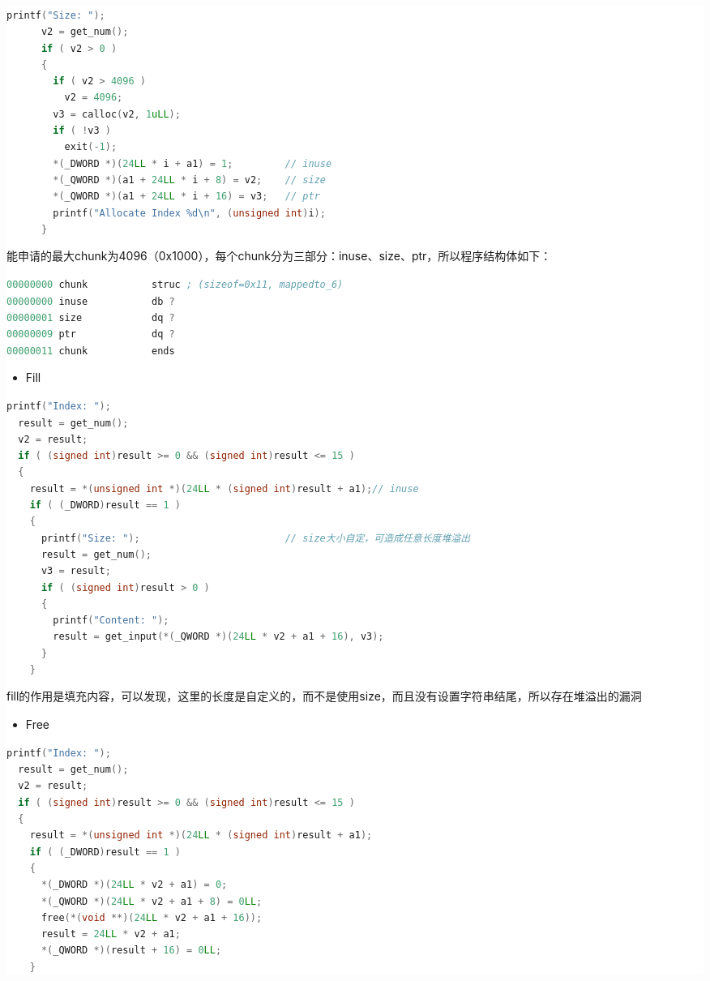 ```c++
printf("Size: ");
      v2 = get_num();
      if ( v2 > 0 )
      {
        if ( v2 > 4096 )
          v2 = 4096;
        v3 = calloc(v2, 1uLL);
        if ( !v3 )
          exit(-1);
        *(_DWORD *)(24LL * i + a1) = 1;         // inuse
        *(_QWORD *)(a1 + 24LL * i + 8) = v2;    // size
        *(_QWORD *)(a1 + 24LL * i + 16) = v3;   // ptr
        printf("Allocate Index %d\n", (unsigned int)i);
      }
```

能申请的最大chunk为4096（0x1000），每个chunk分为三部分：inuse、size、ptr，所以程序结构体如下：

```s
00000000 chunk           struc ; (sizeof=0x11, mappedto_6)
00000000 inuse           db ?
00000001 size            dq ?
00000009 ptr             dq ?
00000011 chunk           ends
```

- Fill
  
```c++
printf("Index: ");
  result = get_num();
  v2 = result;
  if ( (signed int)result >= 0 && (signed int)result <= 15 )
  {
    result = *(unsigned int *)(24LL * (signed int)result + a1);// inuse
    if ( (_DWORD)result == 1 )
    {
      printf("Size: ");                         // size大小自定，可造成任意长度堆溢出
      result = get_num();
      v3 = result;
      if ( (signed int)result > 0 )
      {
        printf("Content: ");
        result = get_input(*(_QWORD *)(24LL * v2 + a1 + 16), v3);
      }
    }
```

fill的作用是填充内容，可以发现，这里的长度是自定义的，而不是使用size，而且没有设置字符串结尾，所以存在堆溢出的漏洞

- Free

```c++
printf("Index: ");
  result = get_num();
  v2 = result;
  if ( (signed int)result >= 0 && (signed int)result <= 15 )
  {
    result = *(unsigned int *)(24LL * (signed int)result + a1);
    if ( (_DWORD)result == 1 )
    {
      *(_DWORD *)(24LL * v2 + a1) = 0;
      *(_QWORD *)(24LL * v2 + a1 + 8) = 0LL;
      free(*(void **)(24LL * v2 + a1 + 16));
      result = 24LL * v2 + a1;
      *(_QWORD *)(result + 16) = 0LL;
    }
```